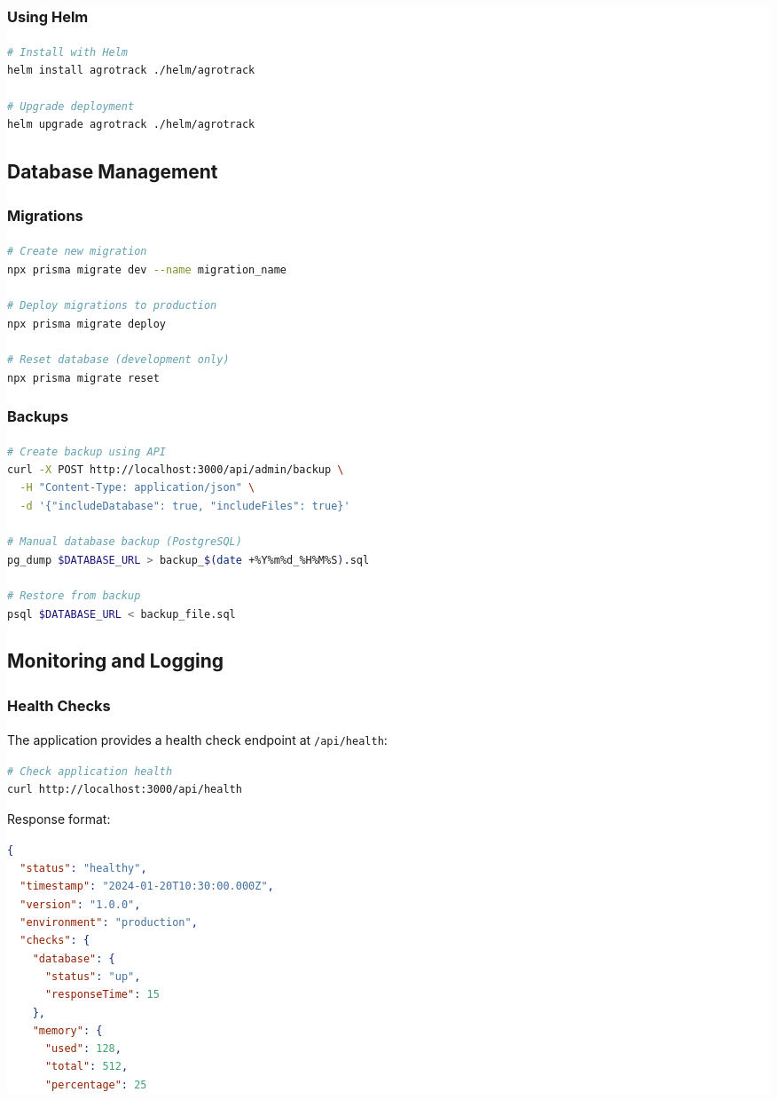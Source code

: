 ### Using Helm
```bash
# Install with Helm
helm install agrotrack ./helm/agrotrack

# Upgrade deployment
helm upgrade agrotrack ./helm/agrotrack
```

## Database Management

### Migrations
```bash
# Create new migration
npx prisma migrate dev --name migration_name

# Deploy migrations to production
npx prisma migrate deploy

# Reset database (development only)
npx prisma migrate reset
```

### Backups
```bash
# Create backup using API
curl -X POST http://localhost:3000/api/admin/backup \
  -H "Content-Type: application/json" \
  -d '{"includeDatabase": true, "includeFiles": true}'

# Manual database backup (PostgreSQL)
pg_dump $DATABASE_URL > backup_$(date +%Y%m%d_%H%M%S).sql

# Restore from backup
psql $DATABASE_URL < backup_file.sql
```

## Monitoring and Logging

### Health Checks
The application provides a health check endpoint at `/api/health`:

```bash
# Check application health
curl http://localhost:3000/api/health
```

Response format:
```json
{
  "status": "healthy",
  "timestamp": "2024-01-20T10:30:00.000Z",
  "version": "1.0.0",
  "environment": "production",
  "checks": {
    "database": {
      "status": "up",
      "responseTime": 15
    },
    "memory": {
      "used": 128,
      "total": 512,
      "percentage": 25
```